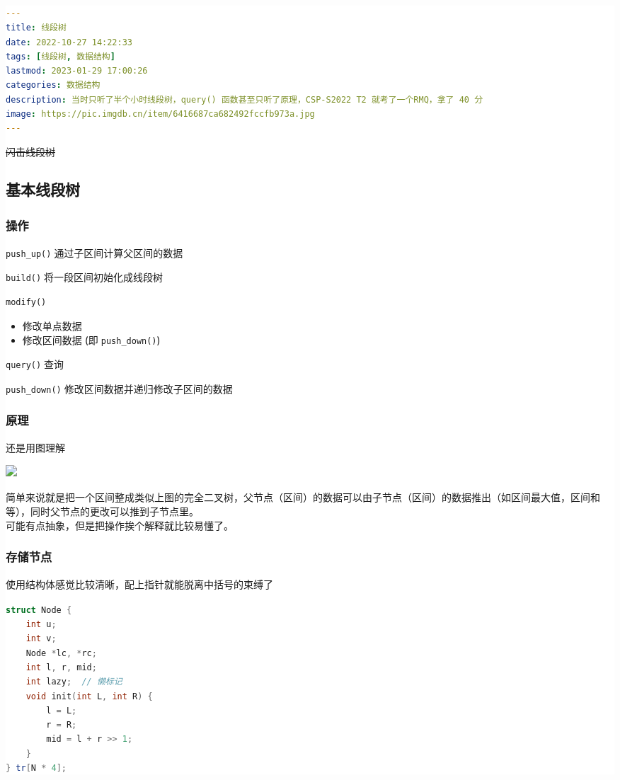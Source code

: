 ```yaml
---
title: 线段树
date: 2022-10-27 14:22:33
tags: [线段树, 数据结构]
lastmod: 2023-01-29 17:00:26 
categories: 数据结构
description: 当时只听了半个小时线段树，query() 函数甚至只听了原理，CSP-S2022 T2 就考了一个RMQ，拿了 40 分
image: https://pic.imgdb.cn/item/6416687ca682492fccfb973a.jpg
---
```


~~闪击线段树~~

## 基本线段树

### 操作

`push_up()` 通过子区间计算父区间的数据

`build()` 将一段区间初始化成线段树

`modify()` 
* 修改单点数据
* 修改区间数据 (即 `push_down()`)

`query()` 查询

`push_down()` 修改区间数据并递归修改子区间的数据

### 原理

还是用图理解

![](https://pic.imgdb.cn/item/63d63113face21e9ef80106d.jpg)

简单来说就是把一个区间整成类似上图的完全二叉树，父节点（区间）的数据可以由子节点（区间）的数据推出（如区间最大值，区间和等），同时父节点的更改可以推到子节点里。  
可能有点抽象，但是把操作挨个解释就比较易懂了。

### 存储节点

使用结构体感觉比较清晰，配上指针就能脱离中括号的束缚了

```C++
struct Node {
    int u;
    int v;
    Node *lc, *rc;
    int l, r, mid;
    int lazy;  // 懒标记
    void init(int L, int R) {
        l = L;
        r = R;
        mid = l + r >> 1;
    }
} tr[N * 4];
```
